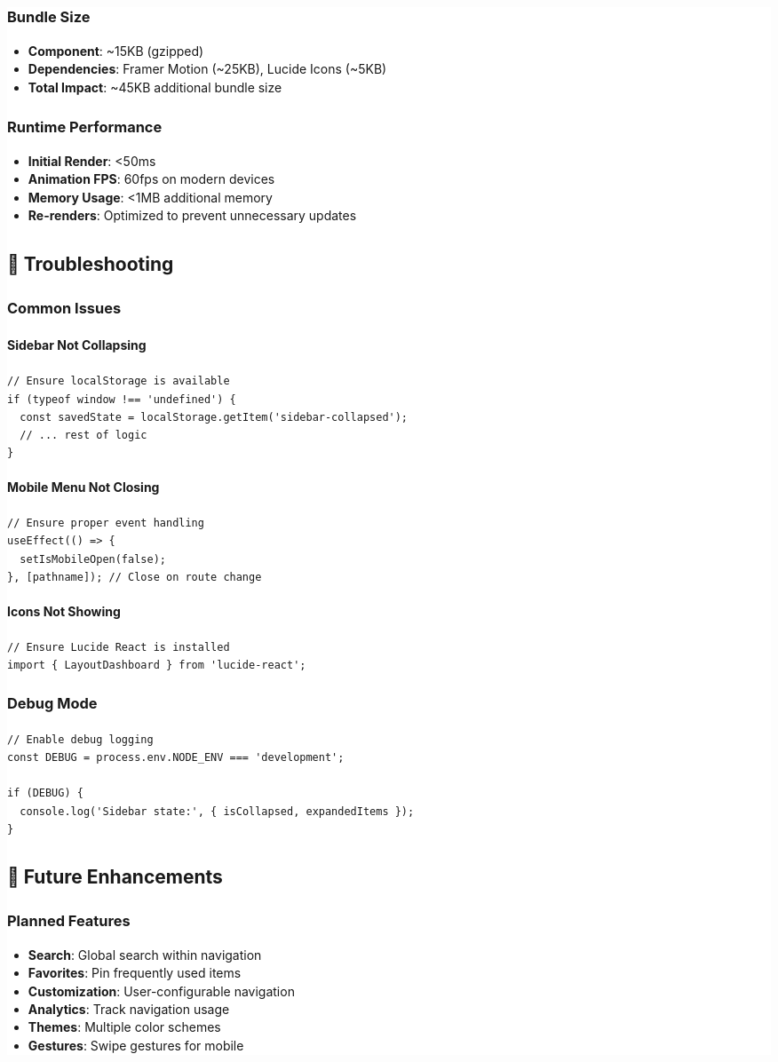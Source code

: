 ### Bundle Size
- **Component**: ~15KB (gzipped)
- **Dependencies**: Framer Motion (~25KB), Lucide Icons (~5KB)
- **Total Impact**: ~45KB additional bundle size

### Runtime Performance
- **Initial Render**: <50ms
- **Animation FPS**: 60fps on modern devices
- **Memory Usage**: <1MB additional memory
- **Re-renders**: Optimized to prevent unnecessary updates

## 🐛 Troubleshooting

### Common Issues

#### Sidebar Not Collapsing
```tsx
// Ensure localStorage is available
if (typeof window !== 'undefined') {
  const savedState = localStorage.getItem('sidebar-collapsed');
  // ... rest of logic
}
```

#### Mobile Menu Not Closing
```tsx
// Ensure proper event handling
useEffect(() => {
  setIsMobileOpen(false);
}, [pathname]); // Close on route change
```

#### Icons Not Showing
```tsx
// Ensure Lucide React is installed
import { LayoutDashboard } from 'lucide-react';
```

### Debug Mode
```tsx
// Enable debug logging
const DEBUG = process.env.NODE_ENV === 'development';

if (DEBUG) {
  console.log('Sidebar state:', { isCollapsed, expandedItems });
}
```

## 🚀 Future Enhancements

### Planned Features
- **Search**: Global search within navigation
- **Favorites**: Pin frequently used items
- **Customization**: User-configurable navigation
- **Analytics**: Track navigation usage
- **Themes**: Multiple color schemes
- **Gestures**: Swipe gestures for mobile
